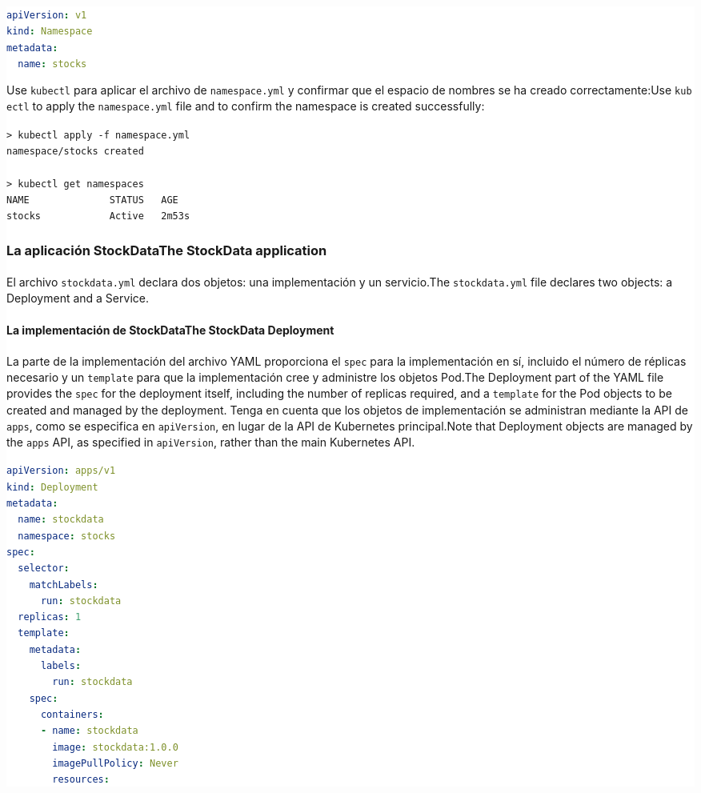 ```yaml
apiVersion: v1
kind: Namespace
metadata:
  name: stocks
```

<span data-ttu-id="c8fe2-161">Use `kubectl` para aplicar el archivo de `namespace.yml` y confirmar que el espacio de nombres se ha creado correctamente:</span><span class="sxs-lookup"><span data-stu-id="c8fe2-161">Use `kubectl` to apply the `namespace.yml` file and to confirm the namespace is created successfully:</span></span>

```console
> kubectl apply -f namespace.yml
namespace/stocks created

> kubectl get namespaces
NAME              STATUS   AGE
stocks            Active   2m53s
```

### <a name="the-stockdata-application"></a><span data-ttu-id="c8fe2-162">La aplicación StockData</span><span class="sxs-lookup"><span data-stu-id="c8fe2-162">The StockData application</span></span>

<span data-ttu-id="c8fe2-163">El archivo `stockdata.yml` declara dos objetos: una implementación y un servicio.</span><span class="sxs-lookup"><span data-stu-id="c8fe2-163">The `stockdata.yml` file declares two objects: a Deployment and a Service.</span></span>

#### <a name="the-stockdata-deployment"></a><span data-ttu-id="c8fe2-164">La implementación de StockData</span><span class="sxs-lookup"><span data-stu-id="c8fe2-164">The StockData Deployment</span></span>

<span data-ttu-id="c8fe2-165">La parte de la implementación del archivo YAML proporciona el `spec` para la implementación en sí, incluido el número de réplicas necesario y un `template` para que la implementación cree y administre los objetos Pod.</span><span class="sxs-lookup"><span data-stu-id="c8fe2-165">The Deployment part of the YAML file provides the `spec` for the deployment itself, including the number of replicas required, and a `template` for the Pod objects to be created and managed by the deployment.</span></span> <span data-ttu-id="c8fe2-166">Tenga en cuenta que los objetos de implementación se administran mediante la API de `apps`, como se especifica en `apiVersion`, en lugar de la API de Kubernetes principal.</span><span class="sxs-lookup"><span data-stu-id="c8fe2-166">Note that Deployment objects are managed by the `apps` API, as specified in `apiVersion`, rather than the main Kubernetes API.</span></span>

```yaml
apiVersion: apps/v1
kind: Deployment
metadata:
  name: stockdata
  namespace: stocks
spec:
  selector:
    matchLabels:
      run: stockdata
  replicas: 1
  template:
    metadata:
      labels:
        run: stockdata
    spec:
      containers:
      - name: stockdata
        image: stockdata:1.0.0
        imagePullPolicy: Never
        resources:
```
